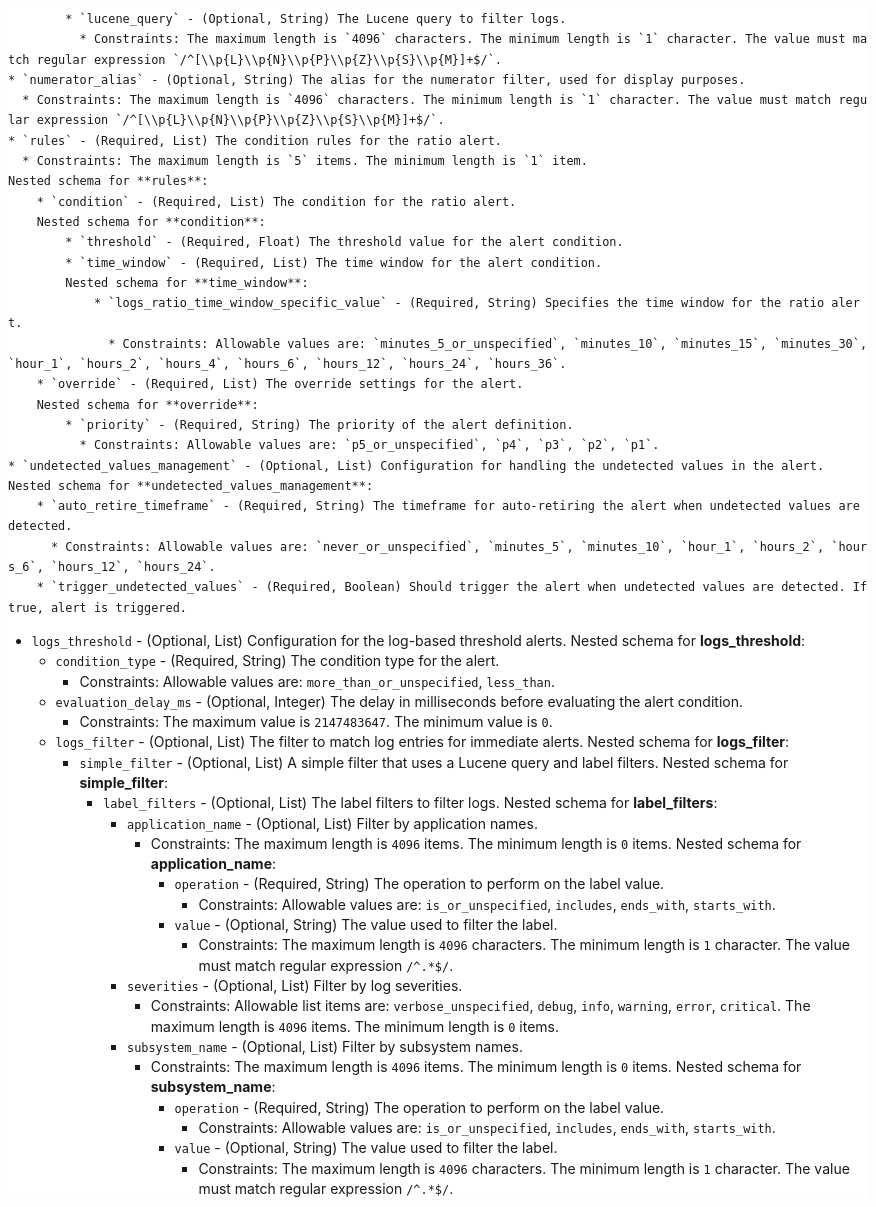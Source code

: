 			* `lucene_query` - (Optional, String) The Lucene query to filter logs.
			  * Constraints: The maximum length is `4096` characters. The minimum length is `1` character. The value must match regular expression `/^[\\p{L}\\p{N}\\p{P}\\p{Z}\\p{S}\\p{M}]+$/`.
	* `numerator_alias` - (Optional, String) The alias for the numerator filter, used for display purposes.
	  * Constraints: The maximum length is `4096` characters. The minimum length is `1` character. The value must match regular expression `/^[\\p{L}\\p{N}\\p{P}\\p{Z}\\p{S}\\p{M}]+$/`.
	* `rules` - (Required, List) The condition rules for the ratio alert.
	  * Constraints: The maximum length is `5` items. The minimum length is `1` item.
	Nested schema for **rules**:
		* `condition` - (Required, List) The condition for the ratio alert.
		Nested schema for **condition**:
			* `threshold` - (Required, Float) The threshold value for the alert condition.
			* `time_window` - (Required, List) The time window for the alert condition.
			Nested schema for **time_window**:
				* `logs_ratio_time_window_specific_value` - (Required, String) Specifies the time window for the ratio alert.
				  * Constraints: Allowable values are: `minutes_5_or_unspecified`, `minutes_10`, `minutes_15`, `minutes_30`, `hour_1`, `hours_2`, `hours_4`, `hours_6`, `hours_12`, `hours_24`, `hours_36`.
		* `override` - (Required, List) The override settings for the alert.
		Nested schema for **override**:
			* `priority` - (Required, String) The priority of the alert definition.
			  * Constraints: Allowable values are: `p5_or_unspecified`, `p4`, `p3`, `p2`, `p1`.
	* `undetected_values_management` - (Optional, List) Configuration for handling the undetected values in the alert.
	Nested schema for **undetected_values_management**:
		* `auto_retire_timeframe` - (Required, String) The timeframe for auto-retiring the alert when undetected values are detected.
		  * Constraints: Allowable values are: `never_or_unspecified`, `minutes_5`, `minutes_10`, `hour_1`, `hours_2`, `hours_6`, `hours_12`, `hours_24`.
		* `trigger_undetected_values` - (Required, Boolean) Should trigger the alert when undetected values are detected. If true, alert is triggered.
* `logs_threshold` - (Optional, List) Configuration for the log-based threshold alerts.
Nested schema for **logs_threshold**:
	* `condition_type` - (Required, String) The condition type for the alert.
	  * Constraints: Allowable values are: `more_than_or_unspecified`, `less_than`.
	* `evaluation_delay_ms` - (Optional, Integer) The delay in milliseconds before evaluating the alert condition.
	  * Constraints: The maximum value is `2147483647`. The minimum value is `0`.
	* `logs_filter` - (Optional, List) The filter to match log entries for immediate alerts.
	Nested schema for **logs_filter**:
		* `simple_filter` - (Optional, List) A simple filter that uses a Lucene query and label filters.
		Nested schema for **simple_filter**:
			* `label_filters` - (Optional, List) The label filters to filter logs.
			Nested schema for **label_filters**:
				* `application_name` - (Optional, List) Filter by application names.
				  * Constraints: The maximum length is `4096` items. The minimum length is `0` items.
				Nested schema for **application_name**:
					* `operation` - (Required, String) The operation to perform on the label value.
					  * Constraints: Allowable values are: `is_or_unspecified`, `includes`, `ends_with`, `starts_with`.
					* `value` - (Optional, String) The value used to filter the label.
					  * Constraints: The maximum length is `4096` characters. The minimum length is `1` character. The value must match regular expression `/^.*$/`.
				* `severities` - (Optional, List) Filter by log severities.
				  * Constraints: Allowable list items are: `verbose_unspecified`, `debug`, `info`, `warning`, `error`, `critical`. The maximum length is `4096` items. The minimum length is `0` items.
				* `subsystem_name` - (Optional, List) Filter by subsystem names.
				  * Constraints: The maximum length is `4096` items. The minimum length is `0` items.
				Nested schema for **subsystem_name**:
					* `operation` - (Required, String) The operation to perform on the label value.
					  * Constraints: Allowable values are: `is_or_unspecified`, `includes`, `ends_with`, `starts_with`.
					* `value` - (Optional, String) The value used to filter the label.
					  * Constraints: The maximum length is `4096` characters. The minimum length is `1` character. The value must match regular expression `/^.*$/`.